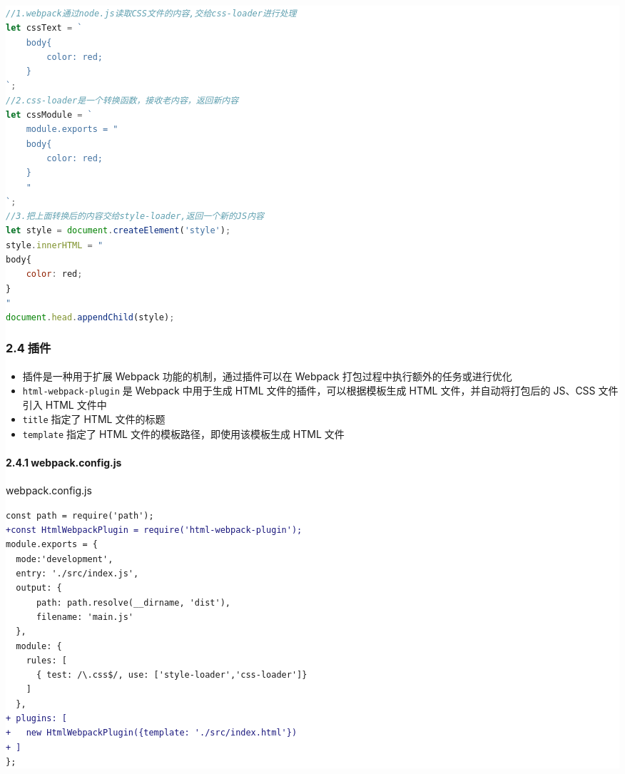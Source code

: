 ```js
//1.webpack通过node.js读取CSS文件的内容,交给css-loader进行处理
let cssText = `
    body{
        color: red;
    }
`;
//2.css-loader是一个转换函数，接收老内容，返回新内容
let cssModule = `
    module.exports = "
    body{
        color: red;
    }
    "
`;
//3.把上面转换后的内容交给style-loader,返回一个新的JS内容 
let style = document.createElement('style');
style.innerHTML = "
body{
    color: red;
}
"
document.head.appendChild(style);
```

### 2.4 插件

- 插件是一种用于扩展 Webpack 功能的机制，通过插件可以在 Webpack 打包过程中执行额外的任务或进行优化
- `html-webpack-plugin` 是 Webpack 中用于生成 HTML 文件的插件，可以根据模板生成 HTML 文件，并自动将打包后的 JS、CSS 文件引入 HTML 文件中
- `title` 指定了 HTML 文件的标题
- `template` 指定了 HTML 文件的模板路径，即使用该模板生成 HTML 文件

#### 2.4.1 webpack.config.js

webpack.config.js

```diff
const path = require('path');
+const HtmlWebpackPlugin = require('html-webpack-plugin');
module.exports = {
  mode:'development',
  entry: './src/index.js',
  output: {
      path: path.resolve(__dirname, 'dist'),
      filename: 'main.js'
  },
  module: {
    rules: [
      { test: /\.css$/, use: ['style-loader','css-loader']}
    ]
  },
+ plugins: [
+   new HtmlWebpackPlugin({template: './src/index.html'})
+ ]
};
```
